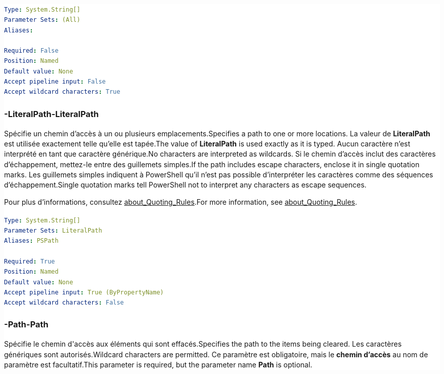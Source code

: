 ```yaml
Type: System.String[]
Parameter Sets: (All)
Aliases:

Required: False
Position: Named
Default value: None
Accept pipeline input: False
Accept wildcard characters: True
```

### <span data-ttu-id="9975a-153">-LiteralPath</span><span class="sxs-lookup"><span data-stu-id="9975a-153">-LiteralPath</span></span>

<span data-ttu-id="9975a-154">Spécifie un chemin d’accès à un ou plusieurs emplacements.</span><span class="sxs-lookup"><span data-stu-id="9975a-154">Specifies a path to one or more locations.</span></span> <span data-ttu-id="9975a-155">La valeur de **LiteralPath** est utilisée exactement telle qu’elle est tapée.</span><span class="sxs-lookup"><span data-stu-id="9975a-155">The value of **LiteralPath** is used exactly as it is typed.</span></span> <span data-ttu-id="9975a-156">Aucun caractère n’est interprété en tant que caractère générique.</span><span class="sxs-lookup"><span data-stu-id="9975a-156">No characters are interpreted as wildcards.</span></span> <span data-ttu-id="9975a-157">Si le chemin d’accès inclut des caractères d’échappement, mettez-le entre des guillemets simples.</span><span class="sxs-lookup"><span data-stu-id="9975a-157">If the path includes escape characters, enclose it in single quotation marks.</span></span> <span data-ttu-id="9975a-158">Les guillemets simples indiquent à PowerShell qu’il n’est pas possible d’interpréter les caractères comme des séquences d’échappement.</span><span class="sxs-lookup"><span data-stu-id="9975a-158">Single quotation marks tell PowerShell not to interpret any characters as escape sequences.</span></span>

<span data-ttu-id="9975a-159">Pour plus d’informations, consultez [about_Quoting_Rules](../Microsoft.Powershell.Core/About/about_Quoting_Rules.md).</span><span class="sxs-lookup"><span data-stu-id="9975a-159">For more information, see [about_Quoting_Rules](../Microsoft.Powershell.Core/About/about_Quoting_Rules.md).</span></span>

```yaml
Type: System.String[]
Parameter Sets: LiteralPath
Aliases: PSPath

Required: True
Position: Named
Default value: None
Accept pipeline input: True (ByPropertyName)
Accept wildcard characters: False
```

### <span data-ttu-id="9975a-160">-Path</span><span class="sxs-lookup"><span data-stu-id="9975a-160">-Path</span></span>

<span data-ttu-id="9975a-161">Spécifie le chemin d'accès aux éléments qui sont effacés.</span><span class="sxs-lookup"><span data-stu-id="9975a-161">Specifies the path to the items being cleared.</span></span>
<span data-ttu-id="9975a-162">Les caractères génériques sont autorisés.</span><span class="sxs-lookup"><span data-stu-id="9975a-162">Wildcard characters are permitted.</span></span>
<span data-ttu-id="9975a-163">Ce paramètre est obligatoire, mais le **chemin d’accès** au nom de paramètre est facultatif.</span><span class="sxs-lookup"><span data-stu-id="9975a-163">This parameter is required, but the parameter name **Path** is optional.</span></span>
